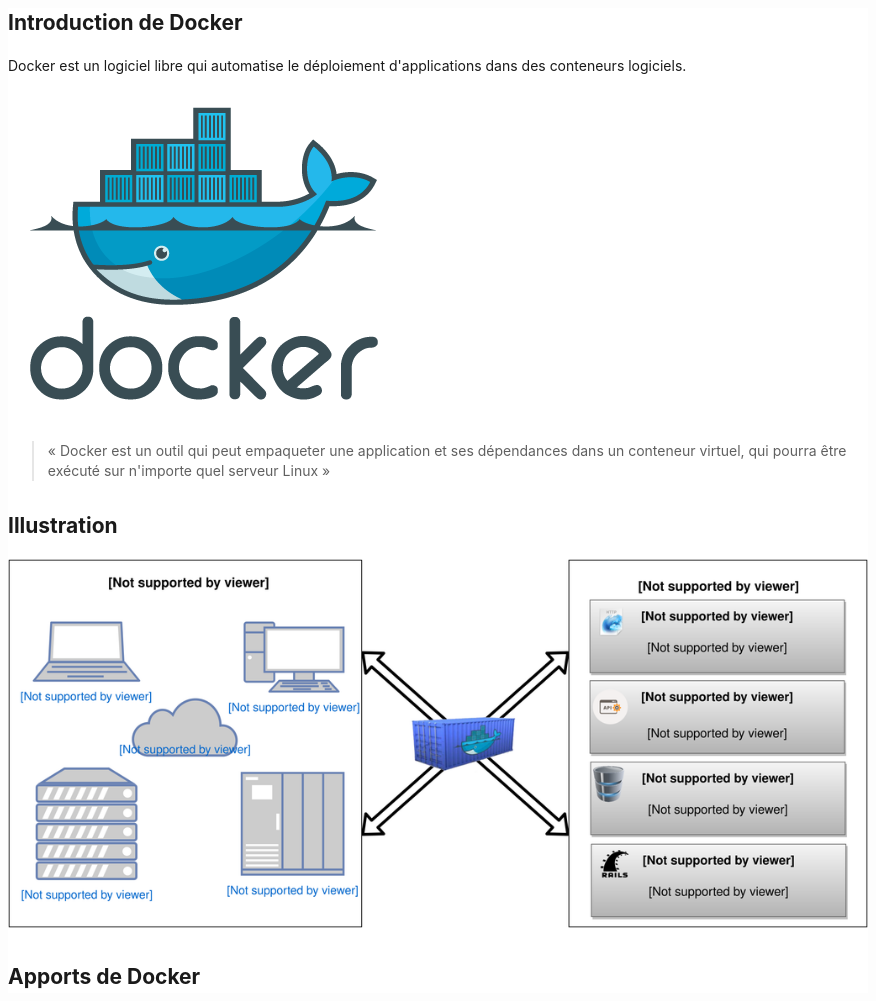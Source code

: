 ## Introduction de Docker

Docker est un logiciel libre qui automatise le déploiement d'applications dans des conteneurs logiciels.

![](images/docker-logo.png "Docker")

> « Docker est un outil qui peut empaqueter une application et ses dépendances dans un conteneur virtuel, qui pourra être exécuté sur n'importe quel serveur Linux »

## Illustration

![](images/matrice-env-app-conteneur.svg "Conteneurs Docker")

## Apports de Docker
